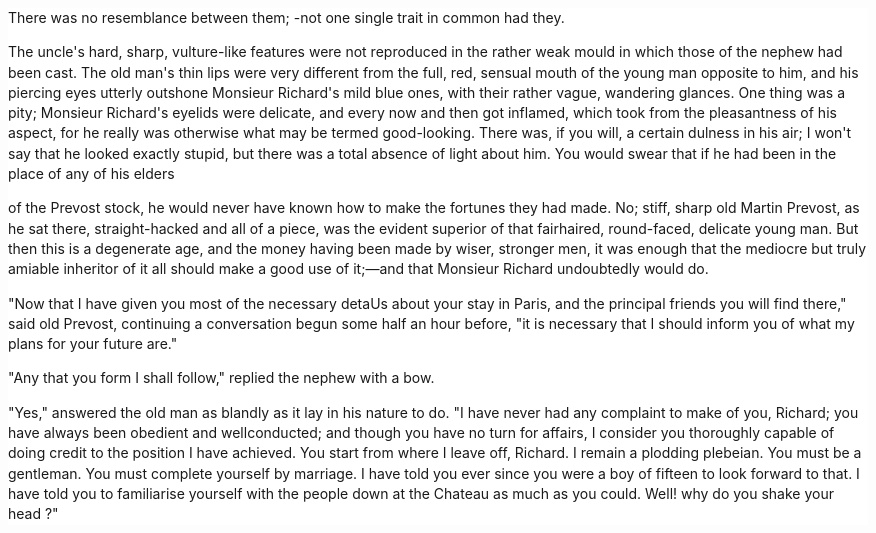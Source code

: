   
  There was no resemblance between them;
-not one single trait in common had they.

The uncle's hard, sharp, vulture-like features
were not reproduced in the rather weak
mould in which those of the nephew had
been cast. The old man's thin lips were
very different from the full, red, sensual
mouth of the young man opposite to him,
and his piercing eyes utterly outshone
Monsieur Richard's mild blue ones, with
their rather vague, wandering glances. One
thing was a pity; Monsieur Richard's
eyelids were delicate, and every now and then
got inflamed, which took from the
pleasantness of his aspect, for he really was
otherwise what may be termed good-looking.
There was, if you will, a certain dulness in
his air; I won't say that he looked exactly
stupid, but there was a total absence of light
about him. You would swear that if he
had been in the place of any of his elders

of the Prevost stock, he would never have
known how to make the fortunes they had
made. No; stiff, sharp old Martin Prevost,
as he sat there, straight-hacked and all of a
piece, was the evident superior of that
fairhaired, round-faced, delicate young man.
But then this is a degenerate age, and the
money having been made by wiser, stronger
men, it was enough that the mediocre but
truly amiable inheritor of it all should
make a good use of it;—and that Monsieur
Richard undoubtedly would do.


\"Now that I have given you most of the
necessary detaUs about your stay in Paris,
and the principal friends you will find
there," said old Prevost, continuing a
conversation begun some half an hour before,
"it is necessary that I should inform you
of what my plans for your future are."


\"Any that you form I shall follow,"
replied the nephew with a bow.


\"Yes," answered the old man as blandly
as it lay in his nature to do. "I have never
had any complaint to make of you, Richard;
you have always been obedient and
wellconducted; and though you have no turn for
affairs, I consider you thoroughly capable
of doing credit to the position I have
achieved. You start from where I leave
off, Richard. I remain a plodding plebeian.
You must be a gentleman. You must
complete yourself by marriage. I have told you
ever since you were a boy of fifteen to
look forward to that. I have told you to
familiarise yourself with the people down
at the Chateau as much as you could. Well!
why do you shake your head ?"  
  